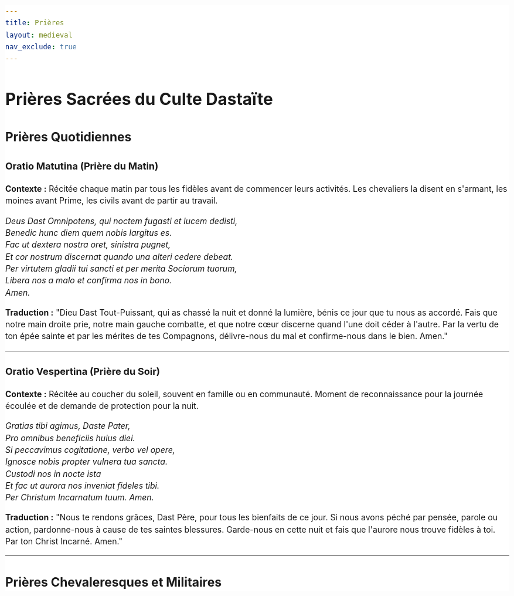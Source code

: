```yaml
---
title: Prières
layout: medieval
nav_exclude: true 
---
```

# Prières Sacrées du Culte Dastaïte

## Prières Quotidiennes

### Oratio Matutina (Prière du Matin)
**Contexte :** Récitée chaque matin par tous les fidèles avant de commencer leurs activités. Les chevaliers la disent en s'armant, les moines avant Prime, les civils avant de partir au travail.

*Deus Dast Omnipotens, qui noctem fugasti et lucem dedisti,  
Benedic hunc diem quem nobis largitus es.  
Fac ut dextera nostra oret, sinistra pugnet,  
Et cor nostrum discernat quando una alteri cedere debeat.  
Per virtutem gladii tui sancti et per merita Sociorum tuorum,  
Libera nos a malo et confirma nos in bono.  
Amen.*

**Traduction :** "Dieu Dast Tout-Puissant, qui as chassé la nuit et donné la lumière, bénis ce jour que tu nous as accordé. Fais que notre main droite prie, notre main gauche combatte, et que notre cœur discerne quand l'une doit céder à l'autre. Par la vertu de ton épée sainte et par les mérites de tes Compagnons, délivre-nous du mal et confirme-nous dans le bien. Amen."

---

### Oratio Vespertina (Prière du Soir)
**Contexte :** Récitée au coucher du soleil, souvent en famille ou en communauté. Moment de reconnaissance pour la journée écoulée et de demande de protection pour la nuit.

*Gratias tibi agimus, Daste Pater,  
Pro omnibus beneficiis huius diei.  
Si peccavimus cogitatione, verbo vel opere,  
Ignosce nobis propter vulnera tua sancta.  
Custodi nos in nocte ista  
Et fac ut aurora nos inveniat fideles tibi.  
Per Christum Incarnatum tuum. Amen.*

**Traduction :** "Nous te rendons grâces, Dast Père, pour tous les bienfaits de ce jour. Si nous avons péché par pensée, parole ou action, pardonne-nous à cause de tes saintes blessures. Garde-nous en cette nuit et fais que l'aurore nous trouve fidèles à toi. Par ton Christ Incarné. Amen."

---

## Prières Chevaleresques et Militaires
